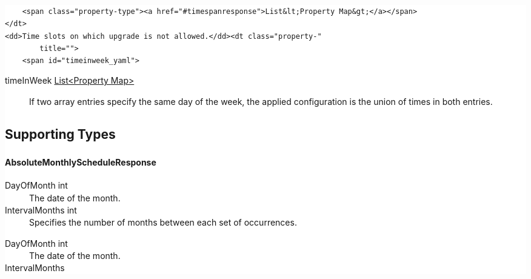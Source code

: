         <span class="property-type"><a href="#timespanresponse">List&lt;Property Map&gt;</a></span>
    </dt>
    <dd>Time slots on which upgrade is not allowed.</dd><dt class="property-"
            title="">
        <span id="timeinweek_yaml">
<a data-swiftype-name="resource-property" data-swiftype-type="text" href="#timeinweek_yaml" style="color: inherit; text-decoration: inherit;">time<wbr>In<wbr>Week</a>
</span>
        <span class="property-indicator"></span>
        <span class="property-type"><a href="#timeinweekresponse">List&lt;Property Map&gt;</a></span>
    </dt>
    <dd>If two array entries specify the same day of the week, the applied configuration is the union of times in both entries.</dd></dl>
</pulumi-choosable>
</div>




## Supporting Types


<h4 id="absolutemonthlyscheduleresponse">Absolute<wbr>Monthly<wbr>Schedule<wbr>Response</h4>



<div>
<pulumi-choosable type="language" values="csharp">
<dl class="resources-properties"><dt class="property-required"
            title="Required">
        <span id="dayofmonth_csharp">
<a data-swiftype-name="resource-property" data-swiftype-type="text" href="#dayofmonth_csharp" style="color: inherit; text-decoration: inherit;">Day<wbr>Of<wbr>Month</a>
</span>
        <span class="property-indicator"></span>
        <span class="property-type">int</span>
    </dt>
    <dd>The date of the month.</dd><dt class="property-required"
            title="Required">
        <span id="intervalmonths_csharp">
<a data-swiftype-name="resource-property" data-swiftype-type="text" href="#intervalmonths_csharp" style="color: inherit; text-decoration: inherit;">Interval<wbr>Months</a>
</span>
        <span class="property-indicator"></span>
        <span class="property-type">int</span>
    </dt>
    <dd>Specifies the number of months between each set of occurrences.</dd></dl>
</pulumi-choosable>
</div>

<div>
<pulumi-choosable type="language" values="go">
<dl class="resources-properties"><dt class="property-required"
            title="Required">
        <span id="dayofmonth_go">
<a data-swiftype-name="resource-property" data-swiftype-type="text" href="#dayofmonth_go" style="color: inherit; text-decoration: inherit;">Day<wbr>Of<wbr>Month</a>
</span>
        <span class="property-indicator"></span>
        <span class="property-type">int</span>
    </dt>
    <dd>The date of the month.</dd><dt class="property-required"
            title="Required">
        <span id="intervalmonths_go">
<a data-swiftype-name="resource-property" data-swiftype-type="text" href="#intervalmonths_go" style="color: inherit; text-decoration: inherit;">Interval<wbr>Months</a>
</span>